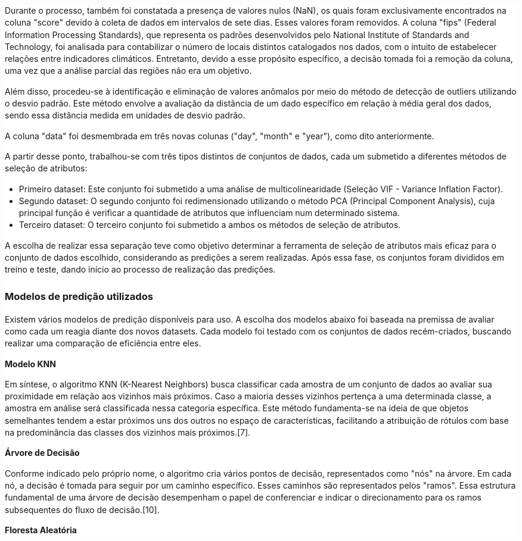 Durante o processo, também foi constatada a presença de valores nulos (NaN), os quais foram exclusivamente encontrados na coluna "score" devido à coleta de dados em intervalos de sete dias. Esses valores foram removidos. A coluna "fips" (Federal Information Processing Standards), que representa os padrões desenvolvidos pelo National Institute of Standards and Technology, foi analisada para contabilizar o número de locais distintos catalogados nos dados, com o intuito de estabelecer relações entre indicadores climáticos. Entretanto, devido a esse propósito específico, a decisão tomada foi a remoção da coluna, uma vez que a análise parcial das regiões não era um objetivo.

Além disso, procedeu-se à identificação e eliminação de valores anômalos por meio do método de detecção de outliers utilizando o desvio padrão. Este método envolve a avaliação da distância de um dado específico em relação à média geral dos dados, sendo essa distância medida em unidades de desvio padrão.

A coluna "data" foi desmembrada em três novas colunas ("day", "month" e "year"), como dito anteriormente.

A partir desse ponto, trabalhou-se com três tipos distintos de conjuntos de dados, cada um submetido a diferentes métodos de seleção de atributos:

* Primeiro dataset: Este conjunto foi submetido a uma análise de multicolinearidade (Seleção VIF - Variance Inflation Factor).
* Segundo dataset: O segundo conjunto foi redimensionado utilizando o método PCA (Principal Component Analysis), cuja principal função é verificar a quantidade de atributos que influenciam num determinado sistema.
* Terceiro dataset: O terceiro conjunto foi submetido a ambos os métodos de seleção de atributos.
  
A escolha de realizar essa separação teve como objetivo determinar a ferramenta de seleção de atributos mais eficaz para o conjunto de dados escolhido, considerando as predições a serem realizadas. Após essa fase, os conjuntos foram divididos em treino e teste, dando início ao processo de realização das predições.

### Modelos de predição utilizados

Existem vários modelos de predição disponíveis para uso. A escolha dos modelos abaixo foi baseada na premissa de avaliar como cada um reagia diante dos novos datasets. Cada modelo foi testado com os conjuntos de dados recém-criados, buscando realizar uma comparação de eficiência entre eles.

**Modelo KNN**

Em síntese, o algoritmo KNN (K-Nearest Neighbors) busca classificar cada amostra de um conjunto de dados ao avaliar sua proximidade em relação aos vizinhos mais próximos. Caso a maioria desses vizinhos pertença a uma determinada classe, a amostra em análise será classificada nessa categoria específica. Este método fundamenta-se na ideia de que objetos semelhantes tendem a estar próximos uns dos outros no espaço de características, facilitando a atribuição de rótulos com base na predominância das classes dos vizinhos mais próximos.[7].

**Árvore de Decisão**

Conforme indicado pelo próprio nome, o algoritmo cria vários pontos de decisão, representados como "nós" na árvore. Em cada nó, a decisão é tomada para seguir por um caminho específico. Esses caminhos são representados pelos "ramos". Essa estrutura fundamental de uma árvore de decisão desempenham o papel de conferenciar e indicar o direcionamento para os ramos subsequentes do fluxo de decisão.[10].

**Floresta Aleatória**  

